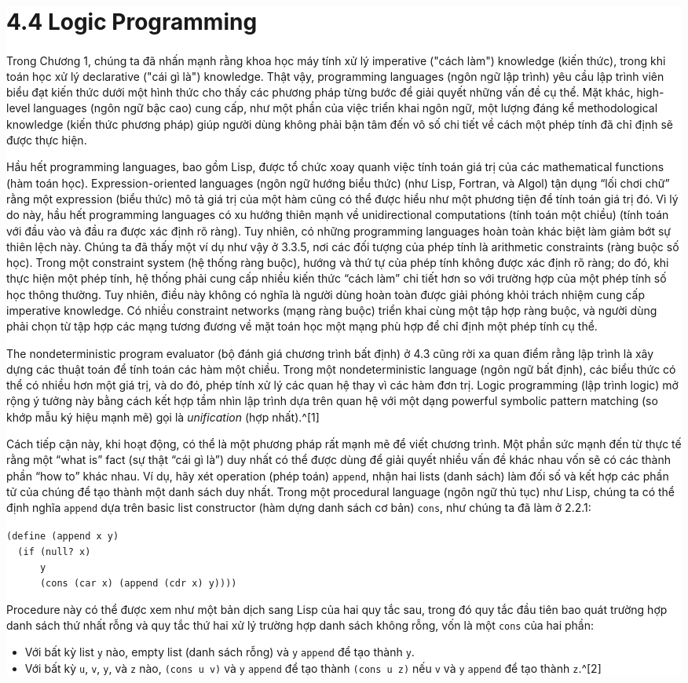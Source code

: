 # 4.4 Logic Programming

Trong Chương 1, chúng ta đã nhấn mạnh rằng khoa học máy tính xử lý imperative ("cách làm") knowledge (kiến thức), trong khi toán học xử lý declarative ("cái gì là") knowledge. Thật vậy, programming languages (ngôn ngữ lập trình) yêu cầu lập trình viên biểu đạt kiến thức dưới một hình thức cho thấy các phương pháp từng bước để giải quyết những vấn đề cụ thể. Mặt khác, high-level languages (ngôn ngữ bậc cao) cung cấp, như một phần của việc triển khai ngôn ngữ, một lượng đáng kể methodological knowledge (kiến thức phương pháp) giúp người dùng không phải bận tâm đến vô số chi tiết về cách một phép tính đã chỉ định sẽ được thực hiện.

Hầu hết programming languages, bao gồm Lisp, được tổ chức xoay quanh việc tính toán giá trị của các mathematical functions (hàm toán học). Expression-oriented languages (ngôn ngữ hướng biểu thức) (như Lisp, Fortran, và Algol) tận dụng “lối chơi chữ” rằng một expression (biểu thức) mô tả giá trị của một hàm cũng có thể được hiểu như một phương tiện để tính toán giá trị đó. Vì lý do này, hầu hết programming languages có xu hướng thiên mạnh về unidirectional computations (tính toán một chiều) (tính toán với đầu vào và đầu ra được xác định rõ ràng). Tuy nhiên, có những programming languages hoàn toàn khác biệt làm giảm bớt sự thiên lệch này. Chúng ta đã thấy một ví dụ như vậy ở 3.3.5, nơi các đối tượng của phép tính là arithmetic constraints (ràng buộc số học). Trong một constraint system (hệ thống ràng buộc), hướng và thứ tự của phép tính không được xác định rõ ràng; do đó, khi thực hiện một phép tính, hệ thống phải cung cấp nhiều kiến thức “cách làm” chi tiết hơn so với trường hợp của một phép tính số học thông thường. Tuy nhiên, điều này không có nghĩa là người dùng hoàn toàn được giải phóng khỏi trách nhiệm cung cấp imperative knowledge. Có nhiều constraint networks (mạng ràng buộc) triển khai cùng một tập hợp ràng buộc, và người dùng phải chọn từ tập hợp các mạng tương đương về mặt toán học một mạng phù hợp để chỉ định một phép tính cụ thể.

The nondeterministic program evaluator (bộ đánh giá chương trình bất định) ở 4.3 cũng rời xa quan điểm rằng lập trình là xây dựng các thuật toán để tính toán các hàm một chiều. Trong một nondeterministic language (ngôn ngữ bất định), các biểu thức có thể có nhiều hơn một giá trị, và do đó, phép tính xử lý các quan hệ thay vì các hàm đơn trị. Logic programming (lập trình logic) mở rộng ý tưởng này bằng cách kết hợp tầm nhìn lập trình dựa trên quan hệ với một dạng powerful symbolic pattern matching (so khớp mẫu ký hiệu mạnh mẽ) gọi là *unification* (hợp nhất).^[1]

Cách tiếp cận này, khi hoạt động, có thể là một phương pháp rất mạnh mẽ để viết chương trình. Một phần sức mạnh đến từ thực tế rằng một “what is” fact (sự thật “cái gì là”) duy nhất có thể được dùng để giải quyết nhiều vấn đề khác nhau vốn sẽ có các thành phần “how to” khác nhau. Ví dụ, hãy xét operation (phép toán) `append`, nhận hai lists (danh sách) làm đối số và kết hợp các phần tử của chúng để tạo thành một danh sách duy nhất. Trong một procedural language (ngôn ngữ thủ tục) như Lisp, chúng ta có thể định nghĩa `append` dựa trên basic list constructor (hàm dựng danh sách cơ bản) `cons`, như chúng ta đã làm ở 2.2.1:

``` {.scheme}
(define (append x y)
  (if (null? x) 
      y 
      (cons (car x) (append (cdr x) y))))
```

Procedure này có thể được xem như một bản dịch sang Lisp của hai quy tắc sau, trong đó quy tắc đầu tiên bao quát trường hợp danh sách thứ nhất rỗng và quy tắc thứ hai xử lý trường hợp danh sách không rỗng, vốn là một `cons` của hai phần:

- Với bất kỳ list `y` nào, empty list (danh sách rỗng) và `y` `append` để tạo thành `y`.
- Với bất kỳ `u`, `v`, `y`, và `z` nào, `(cons u v)` và `y` `append` để tạo thành `(cons u z)` nếu `v` và `y` `append` để tạo thành `z`.^[2]
